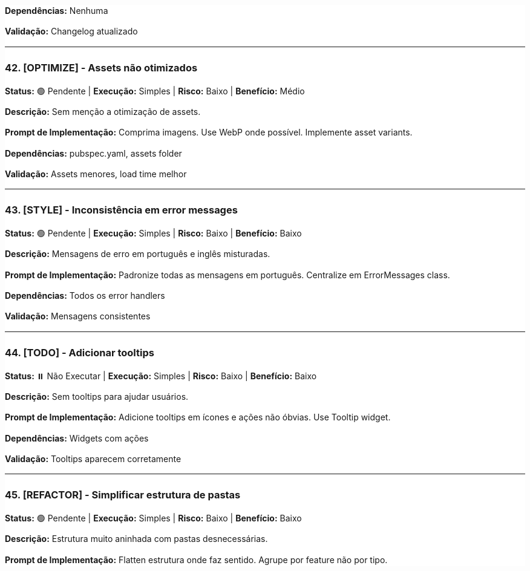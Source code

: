 **Dependências:** Nenhuma

**Validação:** Changelog atualizado

---

### 42. [OPTIMIZE] - Assets não otimizados

**Status:** 🟢 Pendente | **Execução:** Simples | **Risco:** Baixo | **Benefício:** Médio

**Descrição:** Sem menção a otimização de assets.

**Prompt de Implementação:**
Comprima imagens. Use WebP onde possível. Implemente asset variants.

**Dependências:** pubspec.yaml, assets folder

**Validação:** Assets menores, load time melhor

---

### 43. [STYLE] - Inconsistência em error messages

**Status:** 🟢 Pendente | **Execução:** Simples | **Risco:** Baixo | **Benefício:** Baixo

**Descrição:** Mensagens de erro em português e inglês misturadas.

**Prompt de Implementação:**
Padronize todas as mensagens em português. Centralize em ErrorMessages class.

**Dependências:** Todos os error handlers

**Validação:** Mensagens consistentes

---

### 44. [TODO] - Adicionar tooltips

**Status:** ⏸️ Não Executar | **Execução:** Simples | **Risco:** Baixo | **Benefício:** Baixo

**Descrição:** Sem tooltips para ajudar usuários.

**Prompt de Implementação:**
Adicione tooltips em ícones e ações não óbvias. Use Tooltip widget.

**Dependências:** Widgets com ações

**Validação:** Tooltips aparecem corretamente

---

### 45. [REFACTOR] - Simplificar estrutura de pastas

**Status:** 🟢 Pendente | **Execução:** Simples | **Risco:** Baixo | **Benefício:** Baixo

**Descrição:** Estrutura muito aninhada com pastas desnecessárias.

**Prompt de Implementação:**
Flatten estrutura onde faz sentido. Agrupe por feature não por tipo.
